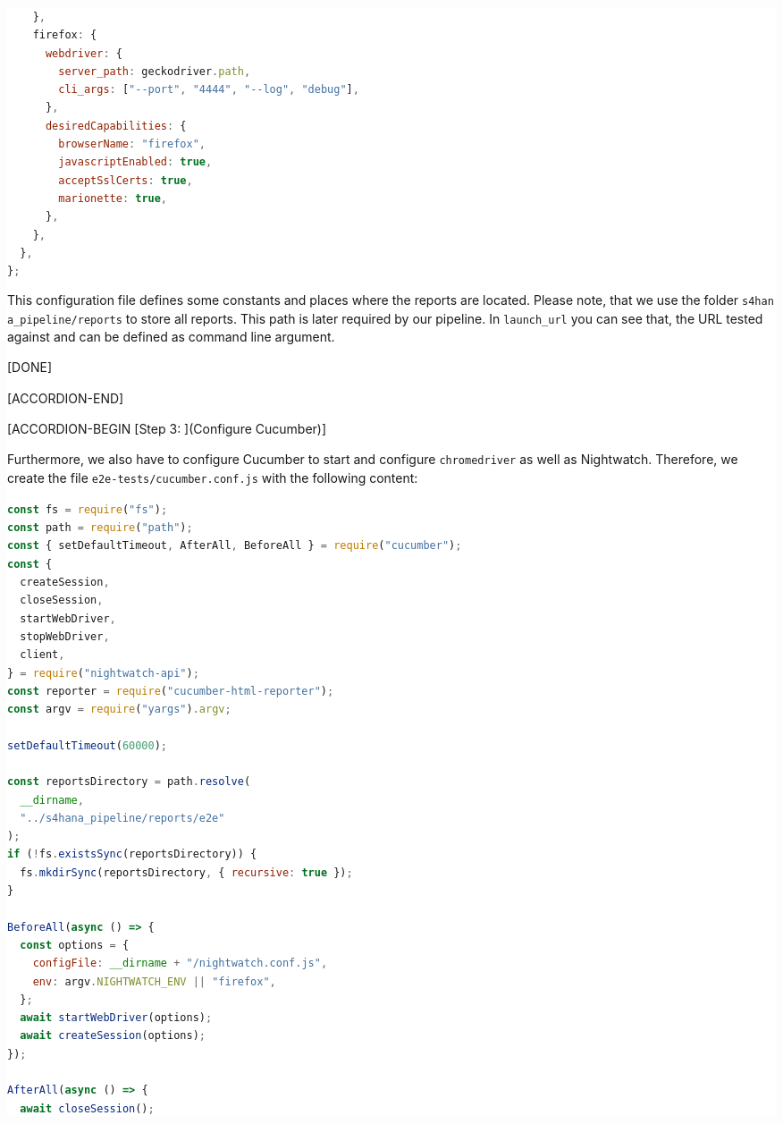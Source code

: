 ```JavaScript
    },
    firefox: {
      webdriver: {
        server_path: geckodriver.path,
        cli_args: ["--port", "4444", "--log", "debug"],
      },
      desiredCapabilities: {
        browserName: "firefox",
        javascriptEnabled: true,
        acceptSslCerts: true,
        marionette: true,
      },
    },
  },
};
```

This configuration file defines some constants and places where the reports are located. Please note, that we use the folder `s4hana_pipeline/reports` to store all reports. This path is later required by our pipeline. In `launch_url` you can see that, the URL tested against and can be defined as command line argument.

[DONE]

[ACCORDION-END]

[ACCORDION-BEGIN [Step 3: ](Configure Cucumber)]

Furthermore, we also have to configure Cucumber to start and configure `chromedriver` as well as Nightwatch. Therefore, we create the file `e2e-tests/cucumber.conf.js` with the following content:

```JavaScript
const fs = require("fs");
const path = require("path");
const { setDefaultTimeout, AfterAll, BeforeAll } = require("cucumber");
const {
  createSession,
  closeSession,
  startWebDriver,
  stopWebDriver,
  client,
} = require("nightwatch-api");
const reporter = require("cucumber-html-reporter");
const argv = require("yargs").argv;

setDefaultTimeout(60000);

const reportsDirectory = path.resolve(
  __dirname,
  "../s4hana_pipeline/reports/e2e"
);
if (!fs.existsSync(reportsDirectory)) {
  fs.mkdirSync(reportsDirectory, { recursive: true });
}

BeforeAll(async () => {
  const options = {
    configFile: __dirname + "/nightwatch.conf.js",
    env: argv.NIGHTWATCH_ENV || "firefox",
  };
  await startWebDriver(options);
  await createSession(options);
});

AfterAll(async () => {
  await closeSession();
```